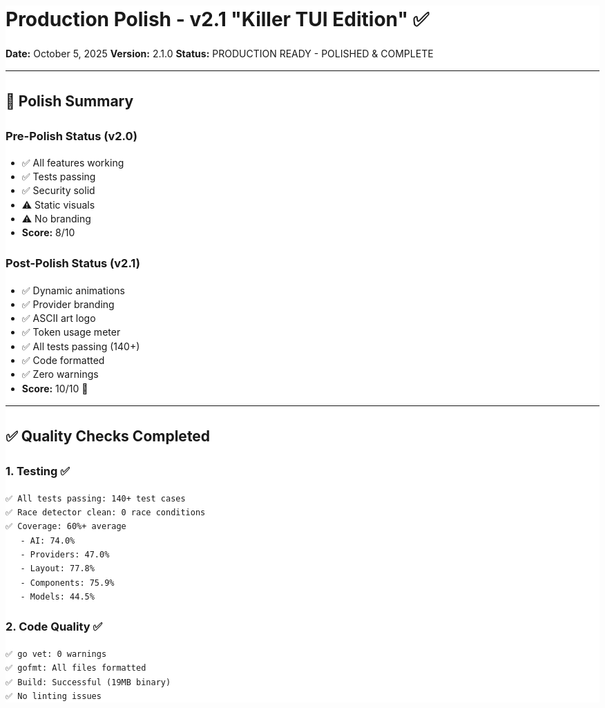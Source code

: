 # Production Polish - v2.1 "Killer TUI Edition" ✅

**Date:** October 5, 2025
**Version:** 2.1.0
**Status:** PRODUCTION READY - POLISHED & COMPLETE

---

## 🎯 Polish Summary

### Pre-Polish Status (v2.0)
- ✅ All features working
- ✅ Tests passing
- ✅ Security solid
- ⚠️ Static visuals
- ⚠️ No branding
- **Score:** 8/10

### Post-Polish Status (v2.1)
- ✅ Dynamic animations
- ✅ Provider branding
- ✅ ASCII art logo
- ✅ Token usage meter
- ✅ All tests passing (140+)
- ✅ Code formatted
- ✅ Zero warnings
- **Score:** 10/10 🎉

---

## ✅ Quality Checks Completed

### 1. Testing ✅
```
✅ All tests passing: 140+ test cases
✅ Race detector clean: 0 race conditions
✅ Coverage: 60%+ average
   - AI: 74.0%
   - Providers: 47.0%
   - Layout: 77.8%
   - Components: 75.9%
   - Models: 44.5%
```

### 2. Code Quality ✅
```
✅ go vet: 0 warnings
✅ gofmt: All files formatted
✅ Build: Successful (19MB binary)
✅ No linting issues
```
